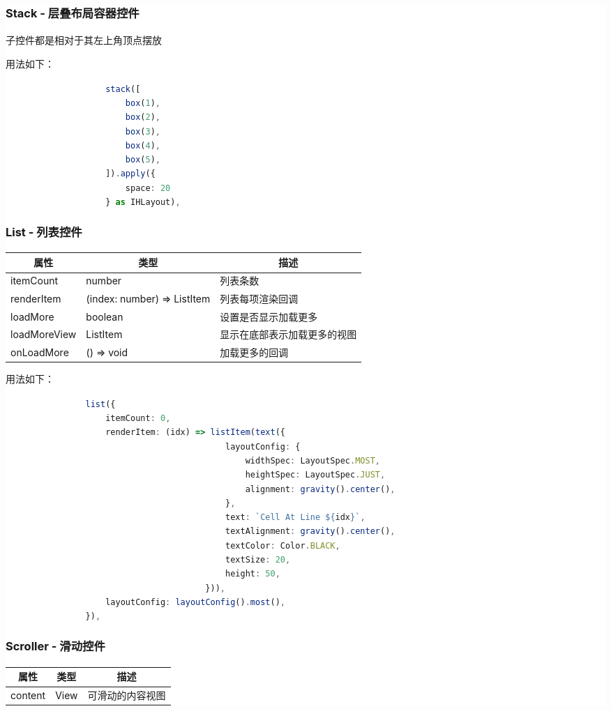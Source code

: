 ### Stack - 层叠布局容器控件

子控件都是相对于其左上角顶点摆放

用法如下：
```typescript
                    stack([
                        box(1),
                        box(2),
                        box(3),
                        box(4),
                        box(5),
                    ]).apply({
                        space: 20
                    } as IHLayout),
```

### List - 列表控件

属性 |类型 | 描述
--- | --- | ---
itemCount|number|列表条数
renderItem|(index: number) => ListItem|列表每项渲染回调
loadMore|boolean|设置是否显示加载更多
loadMoreView|ListItem|显示在底部表示加载更多的视图
onLoadMore|() => void|加载更多的回调

用法如下：
```typescript
                list({
                    itemCount: 0,
                    renderItem: (idx) => listItem(text({
                                            layoutConfig: {
                                                widthSpec: LayoutSpec.MOST,
                                                heightSpec: LayoutSpec.JUST,
                                                alignment: gravity().center(),
                                            },
                                            text: `Cell At Line ${idx}`,
                                            textAlignment: gravity().center(),
                                            textColor: Color.BLACK,
                                            textSize: 20,
                                            height: 50,
                                        })),
                    layoutConfig: layoutConfig().most(),
                }),
```

### Scroller - 滑动控件

属性 |类型 | 描述
--- | --- | ---
content|View|可滑动的内容视图
